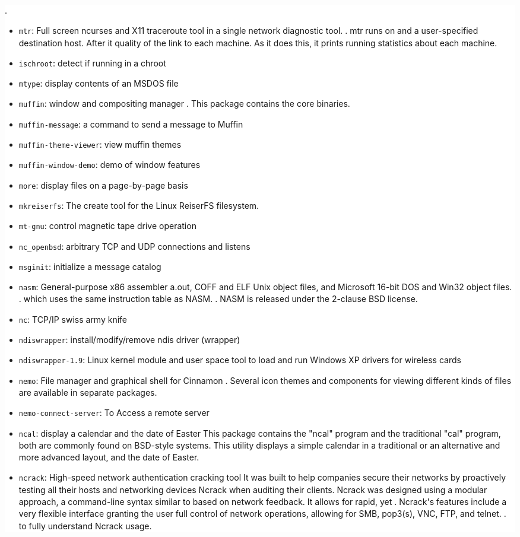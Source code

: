 
 .


- `mtr`:  Full screen ncurses and X11 traceroute tool
 in a single network diagnostic tool.
 .
 mtr runs on and a user-specified destination host.  After it
 quality of the link to each machine.  As it does this, it prints
 running statistics about each machine.


- `ischroot`: detect if running in a chroot
- `mtype`: display contents of an MSDOS file
- `muffin`:  window and compositing manager
 .
 This package contains the core binaries.


- `muffin-message`: a command to send a message to Muffin
- `muffin-theme-viewer`: view muffin themes
- `muffin-window-demo`: demo of window features
- `more`: display files on a page-by-page basis
- `mkreiserfs`: The create tool for the Linux ReiserFS filesystem.
- `mt-gnu`: control magnetic tape drive operation
- `nc_openbsd`: arbitrary TCP and UDP connections and listens
- `msginit`: initialize a message catalog
- `nasm`:  General-purpose x86 assembler
 a.out, COFF and ELF Unix object files, and Microsoft 16-bit DOS and
 Win32 object files.
 .
 which uses the same instruction table as NASM.
 .
 NASM is released under the 2-clause BSD license.


- `nc`: TCP/IP swiss army knife
- `ndiswrapper`: install/modify/remove ndis driver (wrapper)
- `ndiswrapper-1.9`: Linux kernel module and user space tool to load and run Windows XP drivers for wireless cards
- `nemo`:  File manager and graphical shell for Cinnamon
 .
 Several icon themes and components for viewing different kinds of files
 are available in separate packages.


- `nemo-connect-server`: To Access a remote server
- `ncal`:  display a calendar and the date of Easter
 This package contains the "ncal" program and the traditional "cal"
 program, both are commonly found on BSD-style systems. This utility displays a
 simple calendar in a traditional or an alternative and more advanced layout,
 and the date of Easter.


- `ncrack`:  High-speed network authentication cracking tool
 It was built to help companies secure their networks by
 proactively testing all their hosts and networking devices
 Ncrack when auditing their clients. Ncrack was designed
 using a modular approach, a command-line syntax similar to
 based on network feedback. It allows for rapid, yet
 .
 Ncrack's features include a very flexible interface granting
 the user full control of network operations, allowing for
 SMB, pop3(s), VNC, FTP, and telnet.
 .
 to fully understand Ncrack usage.
